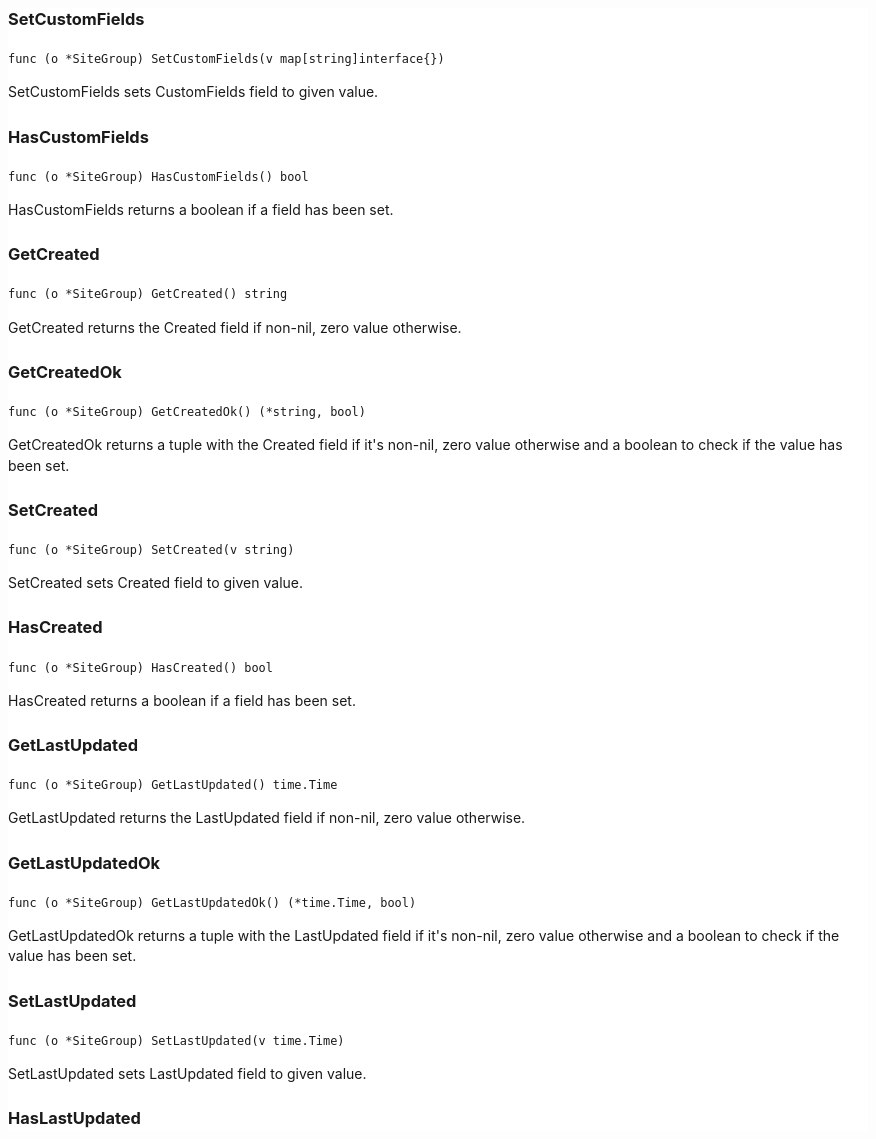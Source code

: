 ### SetCustomFields

`func (o *SiteGroup) SetCustomFields(v map[string]interface{})`

SetCustomFields sets CustomFields field to given value.

### HasCustomFields

`func (o *SiteGroup) HasCustomFields() bool`

HasCustomFields returns a boolean if a field has been set.

### GetCreated

`func (o *SiteGroup) GetCreated() string`

GetCreated returns the Created field if non-nil, zero value otherwise.

### GetCreatedOk

`func (o *SiteGroup) GetCreatedOk() (*string, bool)`

GetCreatedOk returns a tuple with the Created field if it's non-nil, zero value otherwise
and a boolean to check if the value has been set.

### SetCreated

`func (o *SiteGroup) SetCreated(v string)`

SetCreated sets Created field to given value.

### HasCreated

`func (o *SiteGroup) HasCreated() bool`

HasCreated returns a boolean if a field has been set.

### GetLastUpdated

`func (o *SiteGroup) GetLastUpdated() time.Time`

GetLastUpdated returns the LastUpdated field if non-nil, zero value otherwise.

### GetLastUpdatedOk

`func (o *SiteGroup) GetLastUpdatedOk() (*time.Time, bool)`

GetLastUpdatedOk returns a tuple with the LastUpdated field if it's non-nil, zero value otherwise
and a boolean to check if the value has been set.

### SetLastUpdated

`func (o *SiteGroup) SetLastUpdated(v time.Time)`

SetLastUpdated sets LastUpdated field to given value.

### HasLastUpdated
